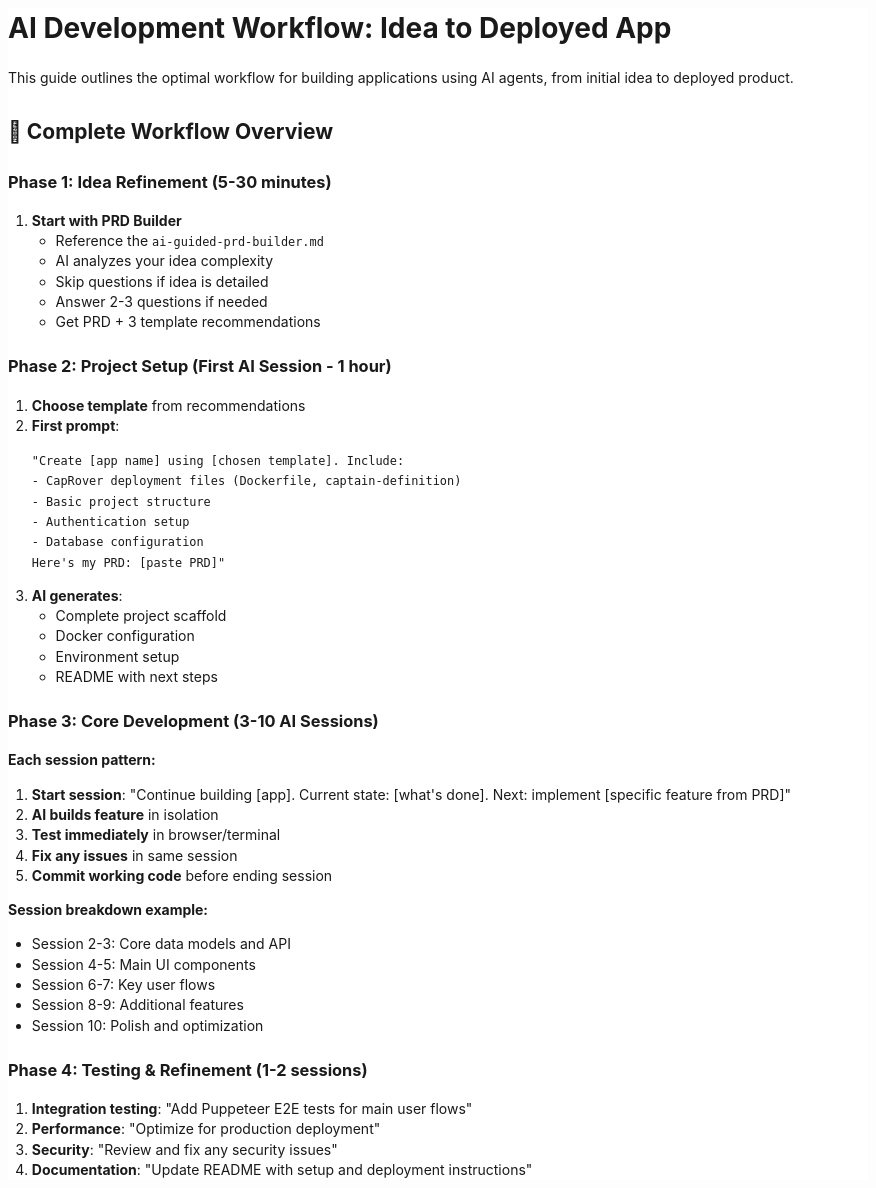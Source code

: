 # AI Development Workflow: Idea to Deployed App

This guide outlines the optimal workflow for building applications using AI agents, from initial idea to deployed product.

## 🚀 Complete Workflow Overview

### Phase 1: Idea Refinement (5-30 minutes)
1. **Start with PRD Builder**
   - Reference the `ai-guided-prd-builder.md`
   - AI analyzes your idea complexity
   - Skip questions if idea is detailed
   - Answer 2-3 questions if needed
   - Get PRD + 3 template recommendations

### Phase 2: Project Setup (First AI Session - 1 hour)
1. **Choose template** from recommendations
2. **First prompt**: 
   ```
   "Create [app name] using [chosen template]. Include:
   - CapRover deployment files (Dockerfile, captain-definition)
   - Basic project structure
   - Authentication setup
   - Database configuration
   Here's my PRD: [paste PRD]"
   ```
3. **AI generates**:
   - Complete project scaffold
   - Docker configuration
   - Environment setup
   - README with next steps

### Phase 3: Core Development (3-10 AI Sessions)
**Each session pattern:**
1. **Start session**: "Continue building [app]. Current state: [what's done]. Next: implement [specific feature from PRD]"
2. **AI builds feature** in isolation
3. **Test immediately** in browser/terminal
4. **Fix any issues** in same session
5. **Commit working code** before ending session

**Session breakdown example:**
- Session 2-3: Core data models and API
- Session 4-5: Main UI components
- Session 6-7: Key user flows
- Session 8-9: Additional features
- Session 10: Polish and optimization

### Phase 4: Testing & Refinement (1-2 sessions)
1. **Integration testing**: "Add Puppeteer E2E tests for main user flows"
2. **Performance**: "Optimize for production deployment"
3. **Security**: "Review and fix any security issues"
4. **Documentation**: "Update README with setup and deployment instructions"
